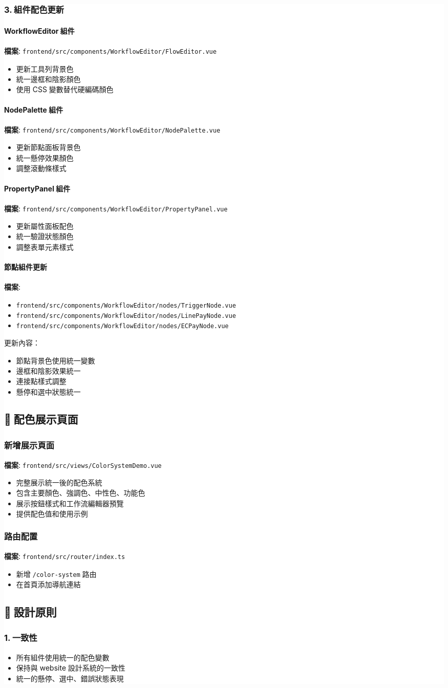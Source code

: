 ### 3. 組件配色更新

#### WorkflowEditor 組件
**檔案**: `frontend/src/components/WorkflowEditor/FlowEditor.vue`
- 更新工具列背景色
- 統一邊框和陰影顏色
- 使用 CSS 變數替代硬編碼顏色

#### NodePalette 組件
**檔案**: `frontend/src/components/WorkflowEditor/NodePalette.vue`
- 更新節點面板背景色
- 統一懸停效果顏色
- 調整滾動條樣式

#### PropertyPanel 組件
**檔案**: `frontend/src/components/WorkflowEditor/PropertyPanel.vue`
- 更新屬性面板配色
- 統一驗證狀態顏色
- 調整表單元素樣式

#### 節點組件更新
**檔案**: 
- `frontend/src/components/WorkflowEditor/nodes/TriggerNode.vue`
- `frontend/src/components/WorkflowEditor/nodes/LinePayNode.vue`
- `frontend/src/components/WorkflowEditor/nodes/ECPayNode.vue`

更新內容：
- 節點背景色使用統一變數
- 邊框和陰影效果統一
- 連接點樣式調整
- 懸停和選中狀態統一

## 📱 配色展示頁面

### 新增展示頁面
**檔案**: `frontend/src/views/ColorSystemDemo.vue`
- 完整展示統一後的配色系統
- 包含主要顏色、強調色、中性色、功能色
- 展示按鈕樣式和工作流編輯器預覽
- 提供配色值和使用示例

### 路由配置
**檔案**: `frontend/src/router/index.ts`
- 新增 `/color-system` 路由
- 在首頁添加導航連結

## 🎯 設計原則

### 1. 一致性
- 所有組件使用統一的配色變數
- 保持與 website 設計系統的一致性
- 統一的懸停、選中、錯誤狀態表現
